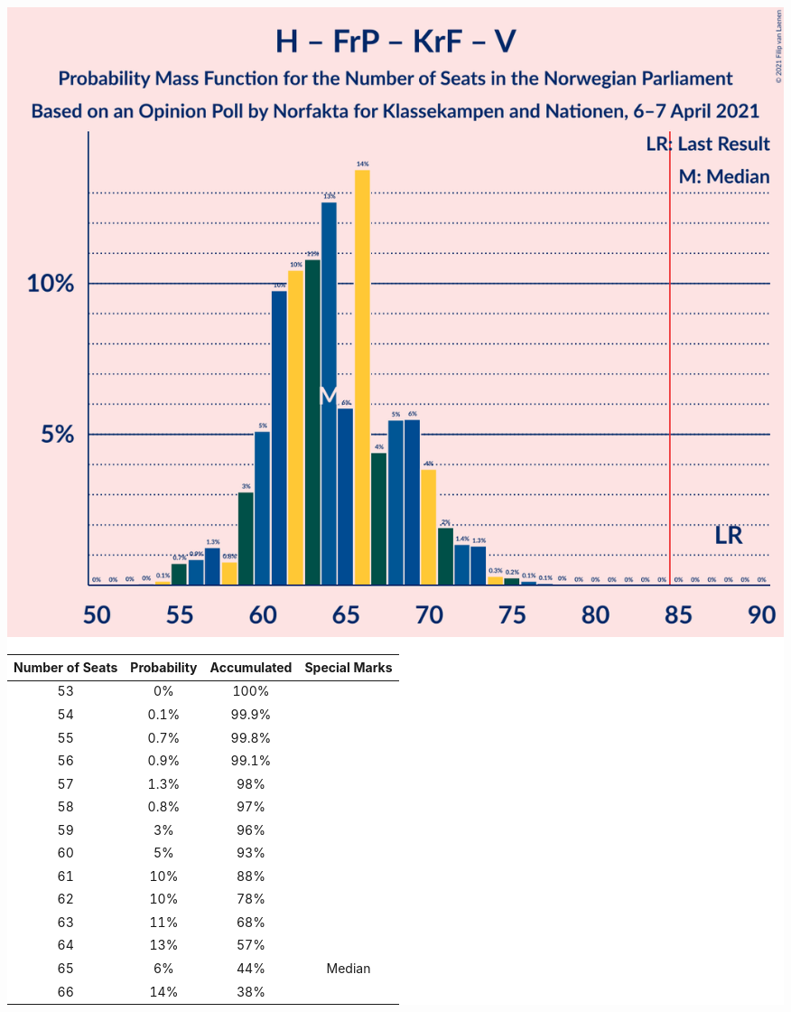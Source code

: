 ![Graph with seats probability mass function not yet produced](2021-04-07-Norfakta-coalitions-seats-pmf-h–frp–krf–v.png "Seats Probability Mass Function")

| Number of Seats | Probability | Accumulated | Special Marks |
|:---------------:|:-----------:|:-----------:|:-------------:|
| 53 | 0% | 100% |  |
| 54 | 0.1% | 99.9% |  |
| 55 | 0.7% | 99.8% |  |
| 56 | 0.9% | 99.1% |  |
| 57 | 1.3% | 98% |  |
| 58 | 0.8% | 97% |  |
| 59 | 3% | 96% |  |
| 60 | 5% | 93% |  |
| 61 | 10% | 88% |  |
| 62 | 10% | 78% |  |
| 63 | 11% | 68% |  |
| 64 | 13% | 57% |  |
| 65 | 6% | 44% | Median |
| 66 | 14% | 38% |  |
